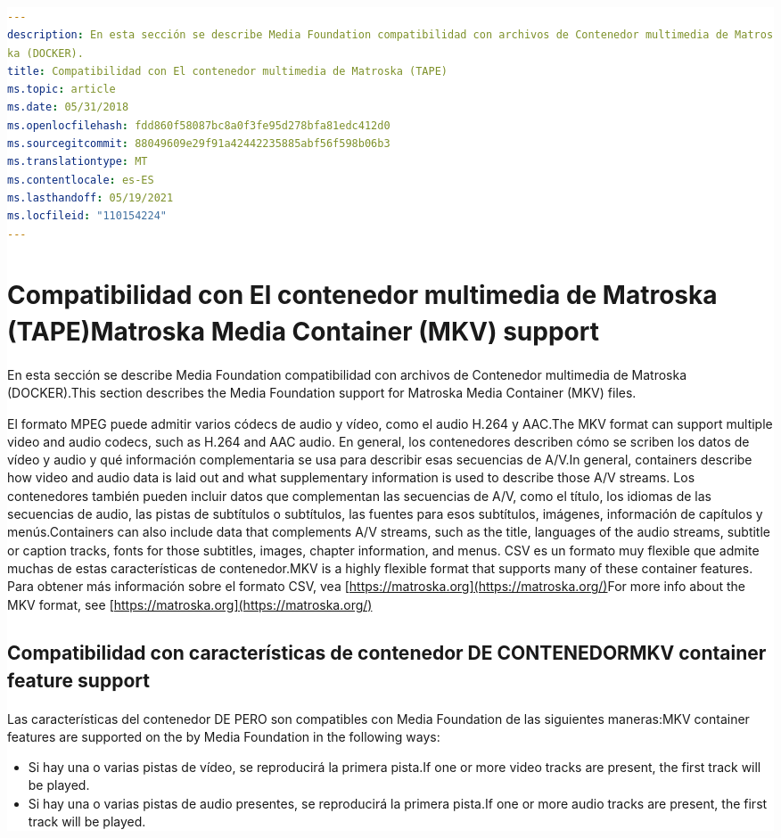 ```yaml
---
description: En esta sección se describe Media Foundation compatibilidad con archivos de Contenedor multimedia de Matroska (DOCKER).
title: Compatibilidad con El contenedor multimedia de Matroska (TAPE)
ms.topic: article
ms.date: 05/31/2018
ms.openlocfilehash: fdd860f58087bc8a0f3fe95d278bfa81edc412d0
ms.sourcegitcommit: 88049609e29f91a42442235885abf56f598b06b3
ms.translationtype: MT
ms.contentlocale: es-ES
ms.lasthandoff: 05/19/2021
ms.locfileid: "110154224"
---
```

# <a name="matroska-media-container-mkv-support"></a><span data-ttu-id="61be8-103">Compatibilidad con El contenedor multimedia de Matroska (TAPE)</span><span class="sxs-lookup"><span data-stu-id="61be8-103">Matroska Media Container (MKV) support</span></span>

<span data-ttu-id="61be8-104">En esta sección se describe Media Foundation compatibilidad con archivos de Contenedor multimedia de Matroska (DOCKER).</span><span class="sxs-lookup"><span data-stu-id="61be8-104">This section describes the Media Foundation support for Matroska Media Container (MKV) files.</span></span>

<span data-ttu-id="61be8-105">El formato MPEG puede admitir varios códecs de audio y vídeo, como el audio H.264 y AAC.</span><span class="sxs-lookup"><span data-stu-id="61be8-105">The MKV format can support multiple video and audio codecs, such as H.264 and AAC audio.</span></span> <span data-ttu-id="61be8-106">En general, los contenedores describen cómo se scriben los datos de vídeo y audio y qué información complementaria se usa para describir esas secuencias de A/V.</span><span class="sxs-lookup"><span data-stu-id="61be8-106">In general, containers describe how video and audio data is laid out and what supplementary information is used to describe those A/V streams.</span></span> <span data-ttu-id="61be8-107">Los contenedores también pueden incluir datos que complementan las secuencias de A/V, como el título, los idiomas de las secuencias de audio, las pistas de subtítulos o subtítulos, las fuentes para esos subtítulos, imágenes, información de capítulos y menús.</span><span class="sxs-lookup"><span data-stu-id="61be8-107">Containers can also include data that complements A/V streams, such as the title, languages of the audio streams, subtitle or caption tracks, fonts for those subtitles, images, chapter information, and menus.</span></span> <span data-ttu-id="61be8-108">CSV es un formato muy flexible que admite muchas de estas características de contenedor.</span><span class="sxs-lookup"><span data-stu-id="61be8-108">MKV is a highly flexible format that supports many of these container features.</span></span> <span data-ttu-id="61be8-109">Para obtener más información sobre el formato CSV, vea [https://matroska.org](https://matroska.org/)</span><span class="sxs-lookup"><span data-stu-id="61be8-109">For more info about the MKV format, see [https://matroska.org](https://matroska.org/)</span></span>


## <a name="mkv-container-feature-support"></a><span data-ttu-id="61be8-110">Compatibilidad con características de contenedor DE CONTENEDOR</span><span class="sxs-lookup"><span data-stu-id="61be8-110">MKV container feature support</span></span>
<span data-ttu-id="61be8-111">Las características del contenedor DE PERO son compatibles con Media Foundation de las siguientes maneras:</span><span class="sxs-lookup"><span data-stu-id="61be8-111">MKV container features are supported on the by Media Foundation in the following ways:</span></span>
- <span data-ttu-id="61be8-112">Si hay una o varias pistas de vídeo, se reproducirá la primera pista.</span><span class="sxs-lookup"><span data-stu-id="61be8-112">If one or more video tracks are present, the first track will be played.</span></span>
- <span data-ttu-id="61be8-113">Si hay una o varias pistas de audio presentes, se reproducirá la primera pista.</span><span class="sxs-lookup"><span data-stu-id="61be8-113">If one or more audio tracks are present, the first track will be played.</span></span>